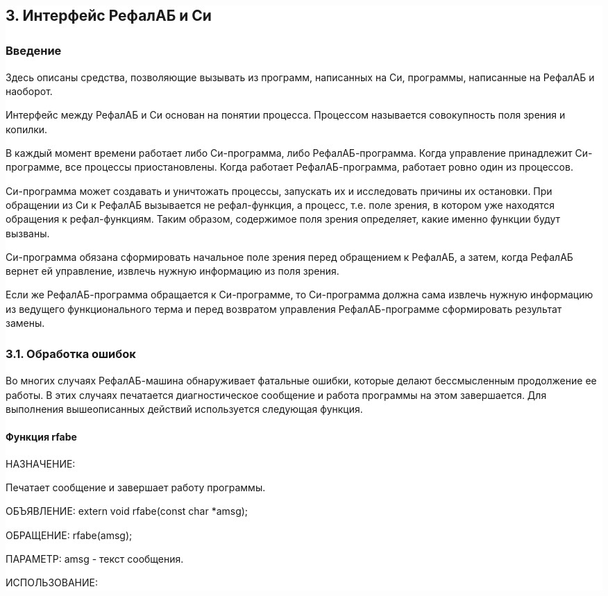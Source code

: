 ## 3. Интерфейс РефалАБ и Си

<div id="toc"></div>
<script src="toc.js"></script>
<script>
makeTOC.localizedHeader = "Содержание"
makeTOC.localizedShow = "Показать";
makeTOC.localizedHide = "Скрыть";
</script>

### Введение

Здесь описаны средства, позволяющие вызывать из программ, написанных на Си,
программы, написанные на РефалАБ и наоборот.

Интерфейс между РефалАБ и Си основан на понятии процесса. Процессом
называется совокупность поля зрения и копилки.

В каждый момент времени работает либо Си-программа, либо РефалАБ-программа.
Когда управление принадлежит Си-программе, все процессы приостановлены.
Когда работает РефалАБ-программа, работает ровно один из процессов.

Си-программа может создавать и уничтожать процессы, запускать их и
исследовать причины их остановки. При обращении из Си к РефалАБ
вызывается не рефал-функция, а процесс, т.е. поле зрения, в котором уже находятся
обращения к рефал-функциям. Таким образом, содержимое поля зрения
определяет, какие именно функции будут вызваны.

Си-программа обязана сформировать начальное поле зрения перед
обращением к РефалАБ, а затем, когда РефалАБ вернет ей управление,
извлечь нужную информацию из поля зрения.

Если же РефалАБ-программа обращается к Си-программе, то Си-программа
должна сама извлечь нужную информацию из ведущего функционального терма
и перед возвратом управления РефалАБ-программе сформировать результат замены.

### 3.1. Обработка ошибок

Во многих случаях РефалАБ-машина обнаруживает фатальные ошибки,
которые делают бессмысленным продолжение ее работы. В этих случаях печатается
диагностическое сообщение и работа программы на этом завершается.
Для выполнения вышеописанных действий используется следующая функция.

#### Функция rfabe

НАЗНАЧЕНИЕ:

Печатает сообщение и завершает работу программы.

ОБЪЯВЛЕНИЕ: extern void rfabe(const char *amsg);

ОБРАЩЕНИЕ: rfabe(amsg);

ПАРАМЕТР: amsg - текст сообщения.

ИСПОЛЬЗОВАНИЕ:
